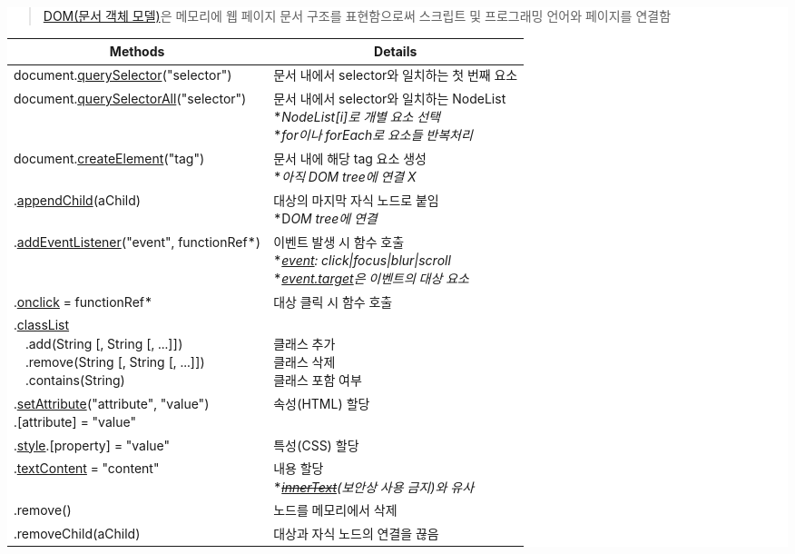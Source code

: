 > [DOM(문서 객체 모델)](https://developer.mozilla.org/ko/docs/Web/API/Document_Object_Model)은 메모리에 웹 페이지 문서 구조를 표현함으로써 스크립트 및 프로그래밍 언어와 페이지를 연결함

| Methods                                                                                                                                                                           | Details                                                                                                                                                                                                                      |
| --------------------------------------------------------------------------------------------------------------------------------------------------------------------------------- | ---------------------------------------------------------------------------------------------------------------------------------------------------------------------------------------------------------------------------- |
| document.[querySelector](https://developer.mozilla.org/ko/docs/Web/API/Document/querySelector)("selector")                                                                        | 문서 내에서 selector와 일치하는 첫 번째 요소                                                                                                                                                                                 |
| document.[querySelectorAll](https://developer.mozilla.org/ko/docs/Web/API/Document/querySelectorAll)("selector")                                                                  | 문서 내에서 selector와 일치하는 NodeList<br>\*_NodeList[i]로 개별 요소 선택_<br>\*_for이나 forEach로 요소들 반복처리_                                                                                                        |
| document.[createElement](https://developer.mozilla.org/ko/docs/Web/API/Document/createElement)("tag")                                                                             | 문서 내에 해당 tag 요소 생성<br>\*_아직 DOM tree에 연결 X_                                                                                                                                                                   |
| .[appendChild](https://developer.mozilla.org/ko/docs/Web/API/Node/appendChild)(aChild)                                                                                            | 대상의 마지막 자식 노드로 붙임<br>\*D*OM tree에 연결*                                                                                                                                                                        |
| .[addEventListener](https://developer.mozilla.org/ko/docs/Web/API/EventTarget/addEventListener)("event", functionRef\*)                                                           | 이벤트 발생 시 함수 호출<br>\*_[event](https://developer.mozilla.org/ko/docs/Web/Events): click\|focus\|blur\|scroll_<br>\*_[event.target](https://developer.mozilla.org/ko/docs/Web/API/Event/target)은 이벤트의 대상 요소_ |
| .[onclick](https://developer.mozilla.org/ko/docs/Web/API/GlobalEventHandlers/onclick) = functionRef\*                                                                             | 대상 클릭 시 함수 호출                                                                                                                                                                                                       |
| .[classList](https://developer.mozilla.org/ko/docs/Web/API/Element/classList)<br>ㅤ.add(String [, String [, ...]])<br>ㅤ.remove(String [, String [, ...]])<br>ㅤ.contains(String) | <br>클래스 추가<br>클래스 삭제<br>클래스 포함 여부                                                                                                                                                                           |
| .[setAttribute](https://developer.mozilla.org/en-US/docs/Web/API/Element/setAttribute)("attribute", "value")<br>.[attribute] = "value"                                            | 속성(HTML) 할당                                                                                                                                                                                                              |
| .[style](https://developer.mozilla.org/en-US/docs/Web/API/HTMLElement/style).[property] = "value"                                                                                 | 특성(CSS) 할당                                                                                                                                                                                                               |
| .[textContent](https://developer.mozilla.org/ko/docs/Web/API/Node/textContent) = "content"                                                                                        | 내용 할당<br>\*_[~~innerText~~](https://developer.mozilla.org/ko/docs/Web/API/HTMLElement/innerText)(보안상 사용 금지)와 유사_                                                                                               |
| .remove()                                                                                                                                                                         | 노드를 메모리에서 삭제                                                                                                                                                                                                       |
| .removeChild(aChild)                                                                                                                                                              | 대상과 자식 노드의 연결을 끊음                                                                                                                                                                                               |